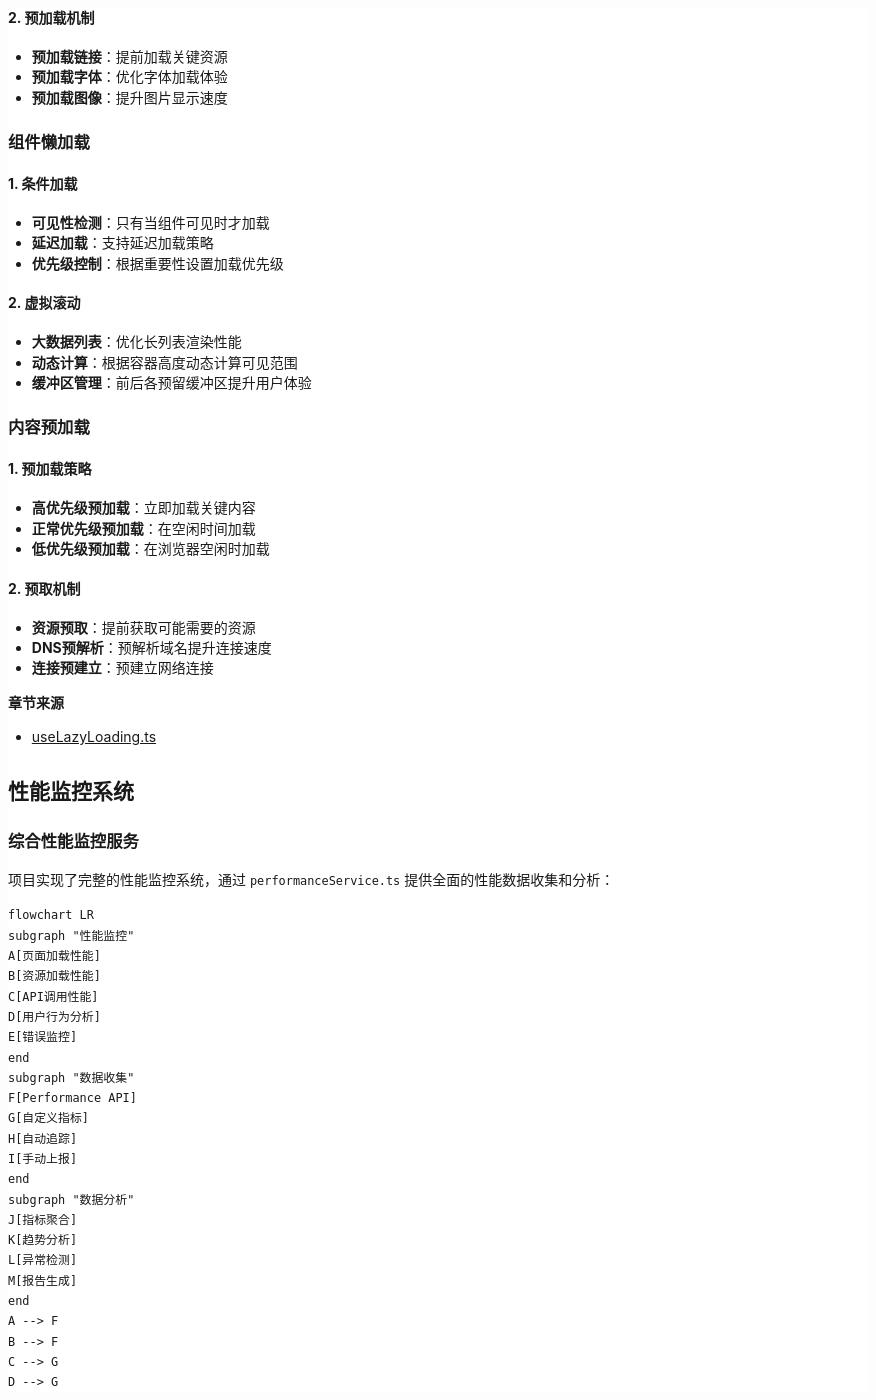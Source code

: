 #### 2. 预加载机制
- **预加载链接**：提前加载关键资源
- **预加载字体**：优化字体加载体验
- **预加载图像**：提升图片显示速度

### 组件懒加载

#### 1. 条件加载
- **可见性检测**：只有当组件可见时才加载
- **延迟加载**：支持延迟加载策略
- **优先级控制**：根据重要性设置加载优先级

#### 2. 虚拟滚动
- **大数据列表**：优化长列表渲染性能
- **动态计算**：根据容器高度动态计算可见范围
- **缓冲区管理**：前后各预留缓冲区提升用户体验

### 内容预加载

#### 1. 预加载策略
- **高优先级预加载**：立即加载关键内容
- **正常优先级预加载**：在空闲时间加载
- **低优先级预加载**：在浏览器空闲时加载

#### 2. 预取机制
- **资源预取**：提前获取可能需要的资源
- **DNS预解析**：预解析域名提升连接速度
- **连接预建立**：预建立网络连接

**章节来源**
- [useLazyLoading.ts](file://src/composables/useLazyLoading.ts#L1-L322)

## 性能监控系统

### 综合性能监控服务

项目实现了完整的性能监控系统，通过 `performanceService.ts` 提供全面的性能数据收集和分析：

```mermaid
flowchart LR
subgraph "性能监控"
A[页面加载性能]
B[资源加载性能]
C[API调用性能]
D[用户行为分析]
E[错误监控]
end
subgraph "数据收集"
F[Performance API]
G[自定义指标]
H[自动追踪]
I[手动上报]
end
subgraph "数据分析"
J[指标聚合]
K[趋势分析]
L[异常检测]
M[报告生成]
end
A --> F
B --> F
C --> G
D --> G
```